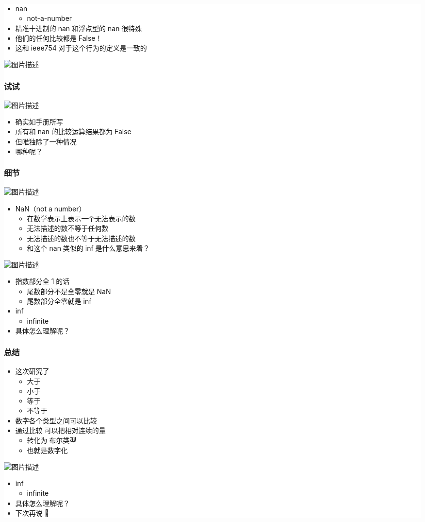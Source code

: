 - nan
  - not-a-number
- 精准十进制的 nan 和浮点型的 nan 很特殊
- 他们的任何比较都是 False！
- 这和 ieee754 对于这个行为的定义是一致的

![图片描述](https://doc.shiyanlou.com/courses/uid1190679-20220102-1641130238102)

### 试试

![图片描述](https://doc.shiyanlou.com/courses/uid1190679-20210917-1631882185365)

- 确实如手册所写
- 所有和 nan 的比较运算结果都为 False
- 但唯独除了一种情况
- 哪种呢？

### 细节

![图片描述](https://doc.shiyanlou.com/courses/uid1190679-20211231-1640921960042)

- NaN（not a number）
  - 在数学表示上表示一个无法表示的数
  - 无法描述的数不等于任何数
  - 无法描述的数也不等于无法描述的数
  - 和这个 nan 类似的 inf 是什么意思来着？

![图片描述](https://doc.shiyanlou.com/courses/uid1190679-20220102-1641130189431)

- 指数部分全 1 的话
  - 尾数部分不是全零就是 NaN
  - 尾数部分全零就是 inf
- inf
  - infinite
- 具体怎么理解呢？

### 总结

- 这次研究了
  - 大于
  - 小于
  - 等于
  - 不等于
- 数字各个类型之间可以比较
- 通过比较 可以把相对连续的量 
	- 转化为 布尔类型
	- 也就是数字化

![图片描述](https://doc.shiyanlou.com/courses/uid1190679-20230114-1673666622891)


- inf
  - infinite
- 具体怎么理解呢？
- 下次再说 👋
